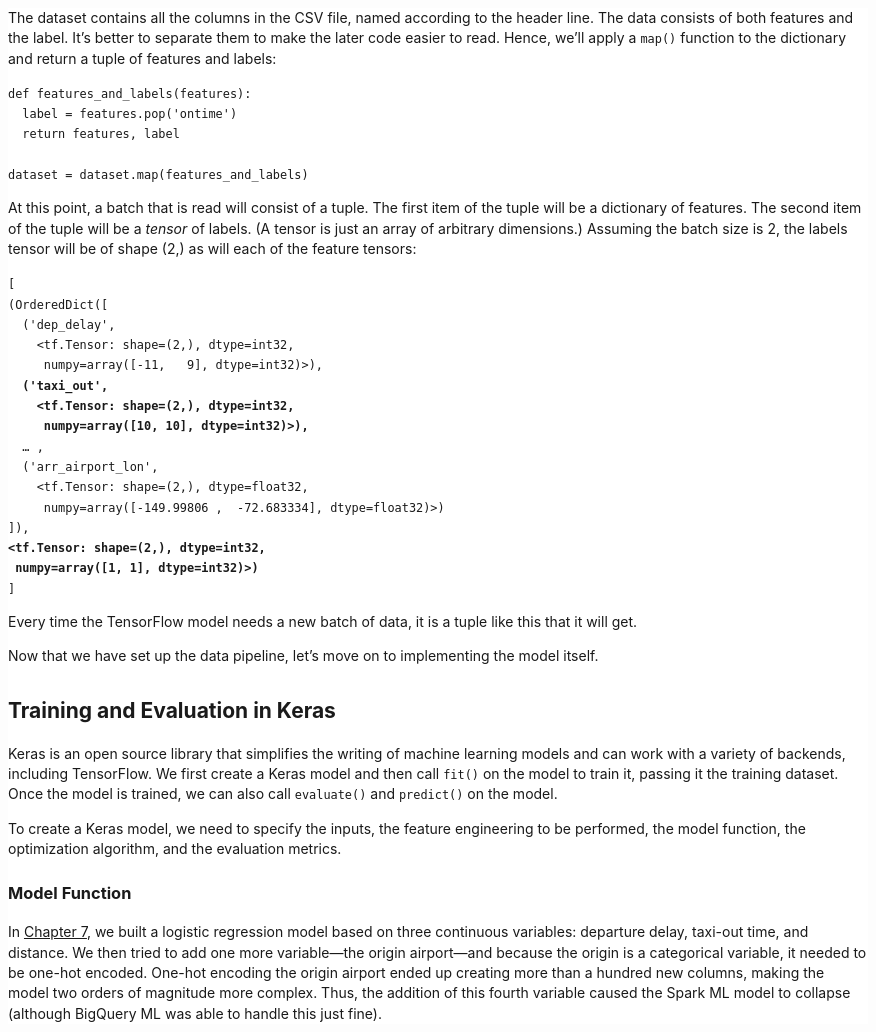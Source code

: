 The dataset contains all the columns in the CSV file, named according to the header line. The data consists of both features and the label. It’s better to separate them to make the later code easier to read. Hence, we’ll apply a `map()` function to the dictionary and return a tuple of features and labels:

```
def features_and_labels(features):
  label = features.pop('ontime')
  return features, label

dataset = dataset.map(features_and_labels)
```

At this point, a batch that is read will consist of a tuple. The first item of the tuple will be a dictionary of features. The second item of the tuple will be a _tensor_ of labels. (A tensor is just an array of arbitrary dimensions.) Assuming the batch size is 2, the labels tensor will be of shape (2,) as will each of the feature tensors:

<pre><code>[
(OrderedDict([
  ('dep_delay', 
    &#x3C;tf.Tensor: shape=(2,), dtype=int32, 
     numpy=array([-11,   9], dtype=int32)>), 
<strong>  ('taxi_out', 
</strong><strong>    &#x3C;tf.Tensor: shape=(2,), dtype=int32, 
</strong><strong>     numpy=array([10, 10], dtype=int32)>), 
</strong>  … ,
  ('arr_airport_lon', 
    &#x3C;tf.Tensor: shape=(2,), dtype=float32, 
     numpy=array([-149.99806 ,  -72.683334], dtype=float32)>)
]), 
<strong>&#x3C;tf.Tensor: shape=(2,), dtype=int32, 
</strong><strong> numpy=array([1, 1], dtype=int32)>)
</strong>]
</code></pre>

Every time the TensorFlow model needs a new batch of data, it is a tuple like this that it will get.

Now that we have set up the data pipeline, let’s move on to implementing the model itself.

## Training and Evaluation in Keras

Keras is an open source library that simplifies the writing of machine learning models and can work with a variety of backends, including TensorFlow. We first create a Keras model and then call `fit()` on the model to train it, passing it the training dataset. Once the model is trained, we can also call `evaluate()` and `predict()` on the model.

To create a Keras model, we need to specify the inputs, the feature engineering to be performed, the model function, the optimization algorithm, and the evaluation metrics.

### Model Function

In [Chapter 7](https://learning.oreilly.com/library/view/data-science-on/9781098118945/ch07.html#logistic\_regression\_using\_spark\_ml), we built a logistic regression model based on three continuous variables: departure delay, taxi-out time, and distance. We then tried to add one more variable—the origin airport—and because the origin is a categorical variable, it needed to be one-hot encoded. One-hot encoding the origin airport ended up creating more than a hundred new columns, making the model two orders of magnitude more complex. Thus, the addition of this fourth variable caused the Spark ML model to collapse (although BigQuery ML was able to handle this just fine).
